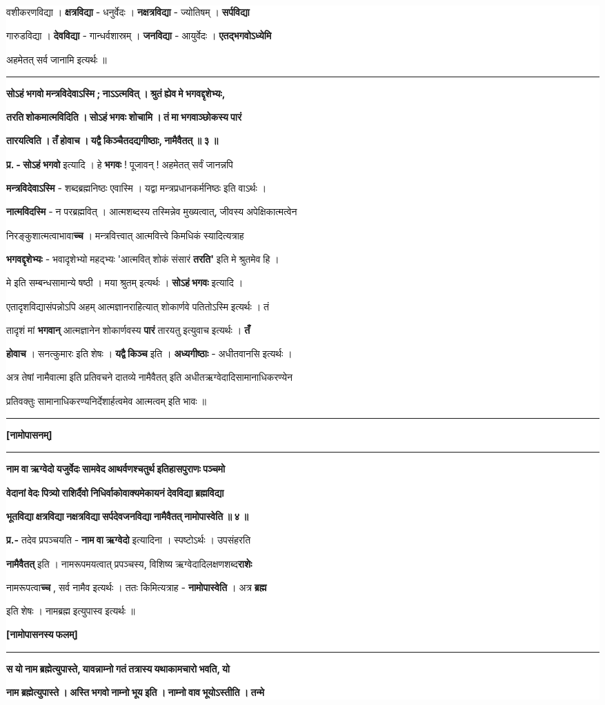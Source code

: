 वशीकरणविद्या । **क्षत्रविद्या**   - धनुर्वेदः । **नक्षत्रविद्या**   - ज्योतिषम् । **सर्पविद्या**  

गारुडविद्या । **देवविद्या**   - गान्धर्वशास्रम् । **जनविद्या**   - आयुर्वेदः । **एतद्भगवोऽध्येमि**  

अहमेतत् सर्व जानामि इत्यर्थः ॥

****

**सोऽहं भगवो मन्त्रविदेवाऽस्मि ; नाऽऽत्मवित् । श्रुतं ह्येव मे भगवद्दृशेभ्यः,**  

**तरति शोकमात्मविदिति । सोऽहं भगवः शोचामि । तं मा भगवाञ्छोकस्य पारं**  

**तारयत्विति । तँ होवाच । यद्वै किञ्चैतदद्यगीष्ठाः, नामैवैतत् ॥ ३ ॥**  

**प्र. - सोऽहं भगवो**   इत्यादि । हे **भगवः**   ! पूजावन् ! अहमेतत् सर्वं जानन्नपि

**मन्त्रविदेवाऽस्मि**   - शब्दब्रह्मनिष्ठः एवास्मि । यद्वा मन्त्रप्रधानकर्मनिष्ठः इति वाऽर्थः ।

**नात्मविदस्मि**   - न परब्रह्मवित् । आत्मशब्दस्य तस्मिन्नेव मुख्यत्वात्, जीवस्य अपेक्षिकात्मत्वेन

निरङ्कुशात्मत्वाभावा**च्च**   । मन्त्रवित्त्वात् आत्मवित्त्वे किमधिकं स्यादित्यत्राह

**भगवद्दृशेभ्यः**   - भवादृशेभ्यो महद्भ्यः 'आत्मवित् शोकं संसारं **तरति'**   इति मे श्रुतमेव हि ।

मे इति सम्बन्धसामान्ये षष्ठी । मया श्रुतम् इत्यर्थः । **सोऽहं भगवः**   इत्यादि ।

एतादृशविद्यासंपन्नोऽपि अहम् आत्मज्ञानराहित्यात् शोकार्णवे पतितोऽस्मि इत्यर्थः । तं

तादृशं मां **भगवान्**   आत्मज्ञानेन शोकार्णवस्य **पारं**   तारयतु इत्युवाच इत्यर्थः । **तँ**  

**होवाच**   । सनत्कुमारः इति शेषः । **यद्वै किञ्च**   इति । **अध्यगीष्ठाः**   - अधीतवानसि इत्यर्थः ।

अत्र तेषां नामैवात्मा इति प्रतिवचने दातव्ये नामैवैतत् इति अधीतऋग्वेदादिसामानाधिकरण्येन

प्रतिवक्तुः सामानाधिकरण्यनिर्देशार्हत्वमेव आत्मत्वम् इति भावः ॥

****

**\[नामोपासनम्\]**  

****

**नाम वा ऋग्वेदो यजुर्वेदः सामवेद आथर्वणश्चतुर्थ इतिहासपुराणः पञ्चमो**  

**वेदानां वेदः पित्र्यो राशिर्दैवो निधिर्वाकोवाक्यमेकायनं देवविद्या ब्रह्मविद्या**  

**भूतविद्या क्षत्रविद्या नक्षत्रविद्या सर्पदेवजनविद्या नामैवैतत् नामोपास्वेति ॥ ४ ॥**  

**प्र.-**  तदेव प्रपञ्चयति - **नाम वा ऋग्वेदो**   इत्यादिना । स्पष्टोऽर्थः । उपसंहरति

**नामैवैतत्**   इति । नामरूपमयत्वात् प्रपञ्चस्य, विशिष्य ऋग्वेदादिलक्षणशब्द**राशेः**  

नामरूपत्वा**च्च**  , सर्व नामैव इत्यर्थः । ततः किमित्यत्राह - **नामोपास्वेति**   । अत्र **ब्रह्म**  

इति शेषः । नामब्रह्म इत्युपास्व इत्यर्थः ॥

**\[नामोपासनस्य फलम्\]**  

****

**स यो नाम ब्रह्मेत्युपास्ते, यावन्नाम्नो गतं तत्रास्य यथाकामचारो भवति, यो**  

**नाम ब्रह्मेत्युपास्ते । अस्ति भगवो नाम्नो भूय इति । नाम्नो वाव भूयोऽस्तीति । तन्मे**  
